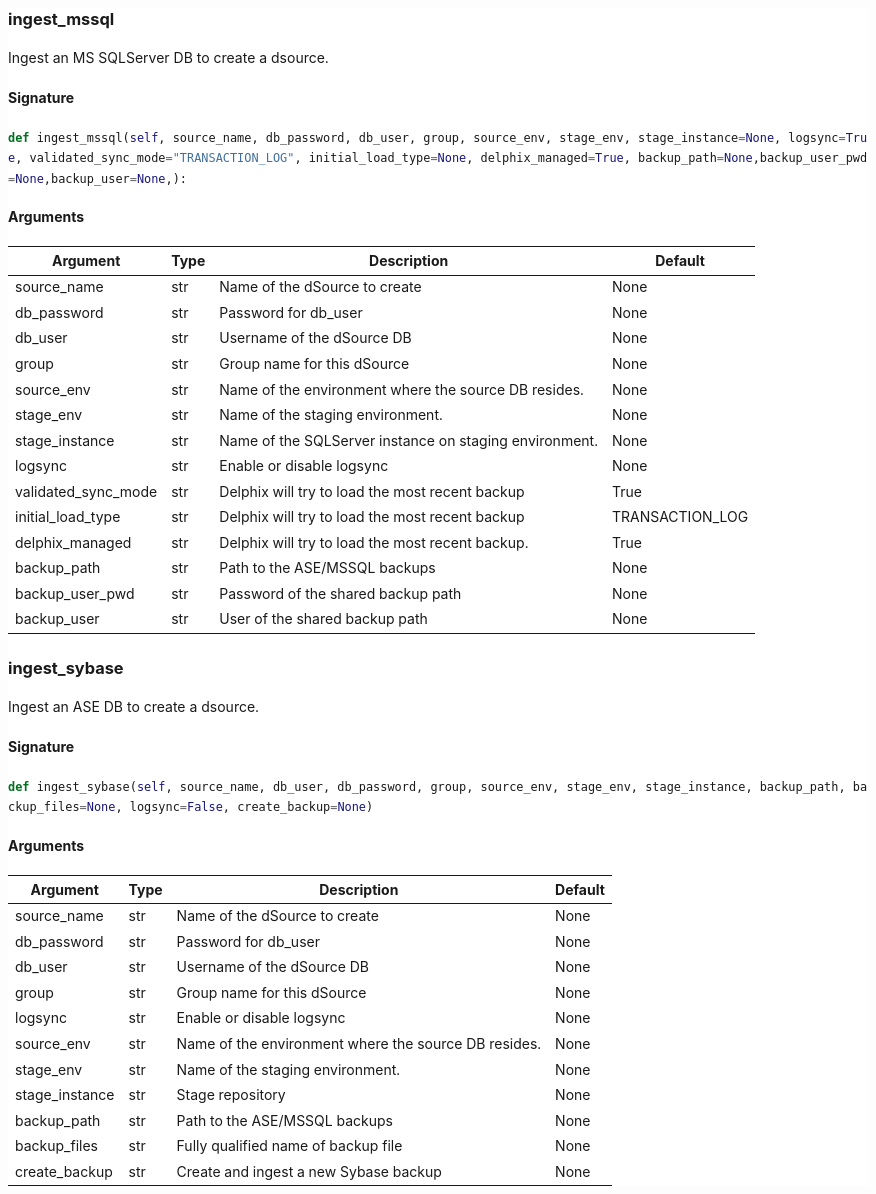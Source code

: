 ### ingest_mssql
Ingest an MS SQLServer DB to create a dsource.

#### Signature
```python
def ingest_mssql(self, source_name, db_password, db_user, group, source_env, stage_env, stage_instance=None, logsync=True, validated_sync_mode="TRANSACTION_LOG", initial_load_type=None, delphix_managed=True, backup_path=None,backup_user_pwd=None,backup_user=None,):
```

#### Arguments
Argument | Type | Description | Default    
-------- | ---- | ----------- | -------- 
source_name | str | Name of the dSource to create | None 
db_password | str | Password for db_user | None 
db_user | str | Username of the dSource DB | None 
group | str | Group name for this dSource | None 
source_env | str | Name of the environment where the source DB resides. | None
stage_env | str | Name of the staging environment. | None
stage_instance | str | Name of the SQLServer instance on staging environment.| None
logsync | str | Enable or disable logsync | None 
validated_sync_mode | str | Delphix will try to load the most recent backup | True 
initial_load_type | str | Delphix will try to load the most recent backup | TRANSACTION_LOG 
delphix_managed | str | Delphix will try to load the most recent backup. | True
backup_path | str | Path to the ASE/MSSQL backups | None 
backup_user_pwd | str | Password of the shared backup path | None 
backup_user | str | User of the shared backup path | None 

### ingest_sybase
Ingest an ASE DB to create a dsource.

#### Signature
```python
def ingest_sybase(self, source_name, db_user, db_password, group, source_env, stage_env, stage_instance, backup_path, backup_files=None, logsync=False, create_backup=None)
```

#### Arguments
Argument | Type | Description | Default    
-------- | ---- | ----------- | -------- 
source_name | str | Name of the dSource to create | None 
db_password | str | Password for db_user | None 
db_user | str | Username of the dSource DB | None 
group | str | Group name for this dSource | None 
logsync | str | Enable or disable logsync | None 
source_env | str | Name of the environment where the source DB resides. | None
stage_env | str | Name of the staging environment. | None
stage_instance | str | Stage repository| None 
backup_path | str | Path to the ASE/MSSQL backups | None 
backup_files | str | Fully qualified name of backup file | None 
create_backup | str | Create and ingest a new Sybase backup | None 
